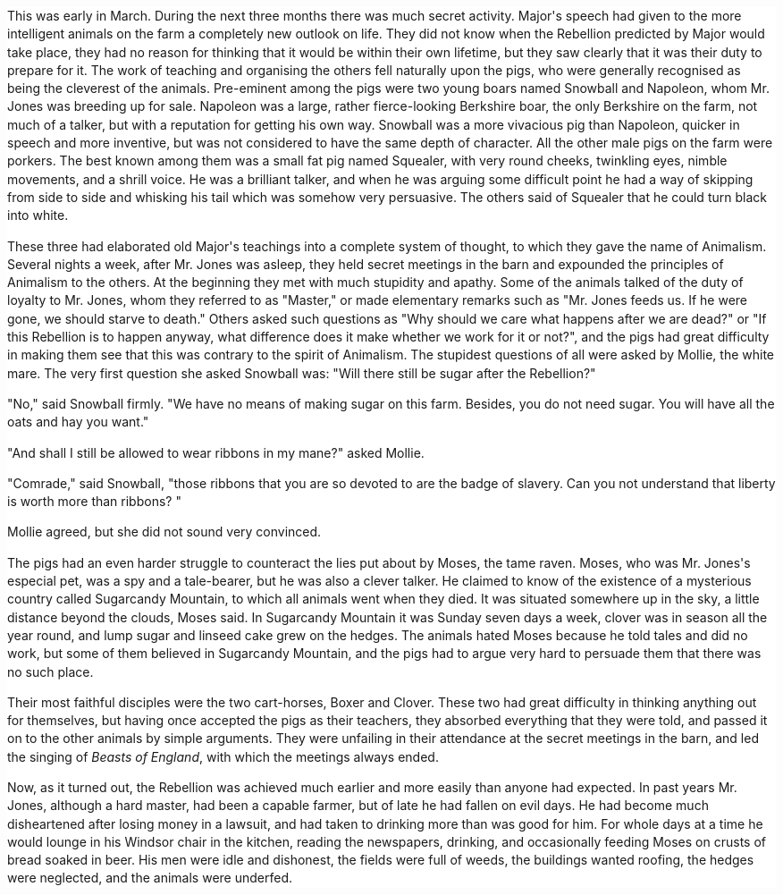 This was early in March. During the next three months there was much secret activity. Major's speech had given to the more intelligent animals on the farm a completely new outlook on life. They did not know when the Rebellion predicted by Major would take place, they had no reason for thinking that it would be within their own lifetime, but they saw clearly that it was their duty to prepare for it. The work of teaching and organising the others fell naturally upon the pigs, who were generally recognised as being the cleverest of the animals. Pre-eminent among the pigs were two young boars named Snowball and Napoleon, whom Mr. Jones was breeding up for sale. Napoleon was a large, rather fierce-looking Berkshire boar, the only Berkshire on the farm, not much of a talker, but with a reputation for getting his own way. Snowball was a more vivacious pig than Napoleon, quicker in speech and more inventive, but was not considered to have the same depth of character. All the other male pigs on the farm were porkers. The best known among them was a small fat pig named Squealer, with very round cheeks, twinkling eyes, nimble movements, and a shrill voice. He was a brilliant talker, and when he was arguing some difficult point he had a way of skipping from side to side and whisking his tail which was somehow very persuasive. The others said of Squealer that he could turn black into white.

These three had elaborated old Major's teachings into a complete system of thought, to which they gave the name of Animalism. Several nights a week, after Mr. Jones was asleep, they held secret meetings in the barn and expounded the principles of Animalism to the others. At the beginning they met with much stupidity and apathy. Some of the animals talked of the duty of loyalty to Mr. Jones, whom they referred to as "Master," or made elementary remarks such as "Mr. Jones feeds us. If he were gone, we should starve to death." Others asked such questions as "Why should we care what happens after we are dead?" or "If this Rebellion is to happen anyway, what difference does it make whether we work for it or not?", and the pigs had great difficulty in making them see that this was contrary to the spirit of Animalism. The stupidest questions of all were asked by Mollie, the white mare. The very first question she asked Snowball was: "Will there still be sugar after the Rebellion?"

"No," said Snowball firmly. "We have no means of making sugar on this farm. Besides, you do not need sugar. You will have all the oats and hay you want."

"And shall I still be allowed to wear ribbons in my mane?" asked Mollie.

"Comrade," said Snowball, "those ribbons that you are so devoted to are the badge of slavery. Can you not understand that liberty is worth more than ribbons? "

Mollie agreed, but she did not sound very convinced.

The pigs had an even harder struggle to counteract the lies put about by Moses, the tame raven. Moses, who was Mr. Jones's especial pet, was a spy and a tale-bearer, but he was also a clever talker. He claimed to know of the existence of a mysterious country called Sugarcandy Mountain, to which all animals went when they died. It was situated somewhere up in the sky, a little distance beyond the clouds, Moses said. In Sugarcandy Mountain it was Sunday seven days a week, clover was in season all the year round, and lump sugar and linseed cake grew on the hedges. The animals hated Moses because he told tales and did no work, but some of them believed in Sugarcandy Mountain, and the pigs had to argue very hard to persuade them that there was no such place.

Their most faithful disciples were the two cart-horses, Boxer and Clover. These two had great difficulty in thinking anything out for themselves, but having once accepted the pigs as their teachers, they absorbed everything that they were told, and passed it on to the other animals by simple arguments. They were unfailing in their attendance at the secret meetings in the barn, and led the singing of _Beasts of England_, with which the meetings always ended.

Now, as it turned out, the Rebellion was achieved much earlier and more easily than anyone had expected. In past years Mr. Jones, although a hard master, had been a capable farmer, but of late he had fallen on evil days. He had become much disheartened after losing money in a lawsuit, and had taken to drinking more than was good for him. For whole days at a time he would lounge in his Windsor chair in the kitchen, reading the newspapers, drinking, and occasionally feeding Moses on crusts of bread soaked in beer. His men were idle and dishonest, the fields were full of weeds, the buildings wanted roofing, the hedges were neglected, and the animals were underfed.
